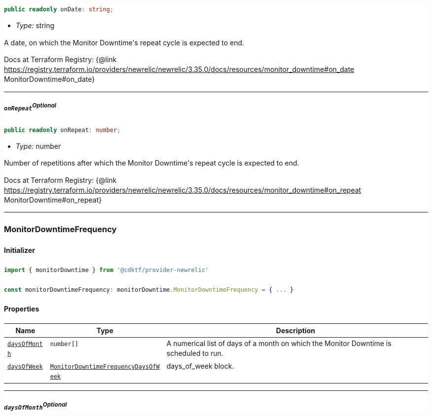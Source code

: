 ```typescript
public readonly onDate: string;
```

- *Type:* string

A date, on which the Monitor Downtime's repeat cycle is expected to end.

Docs at Terraform Registry: {@link https://registry.terraform.io/providers/newrelic/newrelic/3.35.0/docs/resources/monitor_downtime#on_date MonitorDowntime#on_date}

---

##### `onRepeat`<sup>Optional</sup> <a name="onRepeat" id="@cdktf/provider-newrelic.monitorDowntime.MonitorDowntimeEndRepeat.property.onRepeat"></a>

```typescript
public readonly onRepeat: number;
```

- *Type:* number

Number of repetitions after which the Monitor Downtime's repeat cycle is expected to end.

Docs at Terraform Registry: {@link https://registry.terraform.io/providers/newrelic/newrelic/3.35.0/docs/resources/monitor_downtime#on_repeat MonitorDowntime#on_repeat}

---

### MonitorDowntimeFrequency <a name="MonitorDowntimeFrequency" id="@cdktf/provider-newrelic.monitorDowntime.MonitorDowntimeFrequency"></a>

#### Initializer <a name="Initializer" id="@cdktf/provider-newrelic.monitorDowntime.MonitorDowntimeFrequency.Initializer"></a>

```typescript
import { monitorDowntime } from '@cdktf/provider-newrelic'

const monitorDowntimeFrequency: monitorDowntime.MonitorDowntimeFrequency = { ... }
```

#### Properties <a name="Properties" id="Properties"></a>

| **Name** | **Type** | **Description** |
| --- | --- | --- |
| <code><a href="#@cdktf/provider-newrelic.monitorDowntime.MonitorDowntimeFrequency.property.daysOfMonth">daysOfMonth</a></code> | <code>number[]</code> | A numerical list of days of a month on which the Monitor Downtime is scheduled to run. |
| <code><a href="#@cdktf/provider-newrelic.monitorDowntime.MonitorDowntimeFrequency.property.daysOfWeek">daysOfWeek</a></code> | <code><a href="#@cdktf/provider-newrelic.monitorDowntime.MonitorDowntimeFrequencyDaysOfWeek">MonitorDowntimeFrequencyDaysOfWeek</a></code> | days_of_week block. |

---

##### `daysOfMonth`<sup>Optional</sup> <a name="daysOfMonth" id="@cdktf/provider-newrelic.monitorDowntime.MonitorDowntimeFrequency.property.daysOfMonth"></a>
